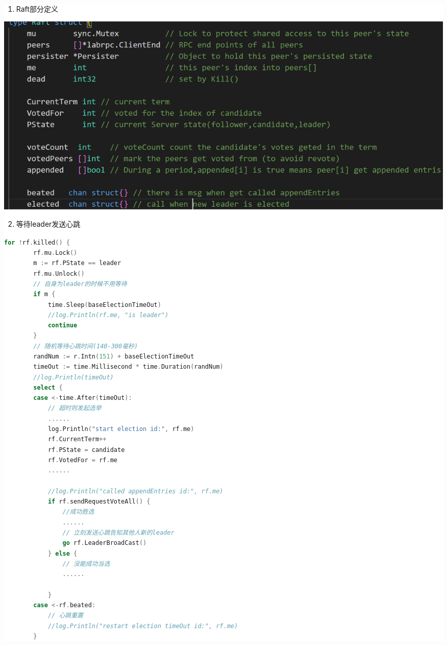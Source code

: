 1. Raft部分定义
   
![MapReduce](../images/raft1.png)

2. 等待leader发送心跳
   
```go
for !rf.killed() {
		rf.mu.Lock()
		m := rf.PState == leader
		rf.mu.Unlock()
		// 自身为leader的时候不用等待
		if m {
			time.Sleep(baseElectionTimeOut)
			//log.Println(rf.me, "is leader")
			continue
		}
		// 随机等待心跳时间(140-300毫秒)
		randNum := r.Intn(151) + baseElectionTimeOut
		timeOut := time.Millisecond * time.Duration(randNum)
		//log.Println(timeOut)
		select {
		case <-time.After(timeOut):
			// 超时则发起选举
            ......
			log.Println("start election id:", rf.me)
			rf.CurrentTerm++
			rf.PState = candidate
			rf.VotedFor = rf.me
            ......

			//log.Println("called appendEntries id:", rf.me)
			if rf.sendRequestVoteAll() {
				//成功胜选
                ......
				// 立刻发送心跳告知其他人新的leader
				go rf.LeaderBroadCast()
			} else {
				// 没能成功当选
                ......

			}
		case <-rf.beated:
			// 心跳重置
			//log.Println("restart election timeOut id:", rf.me)
		}
```